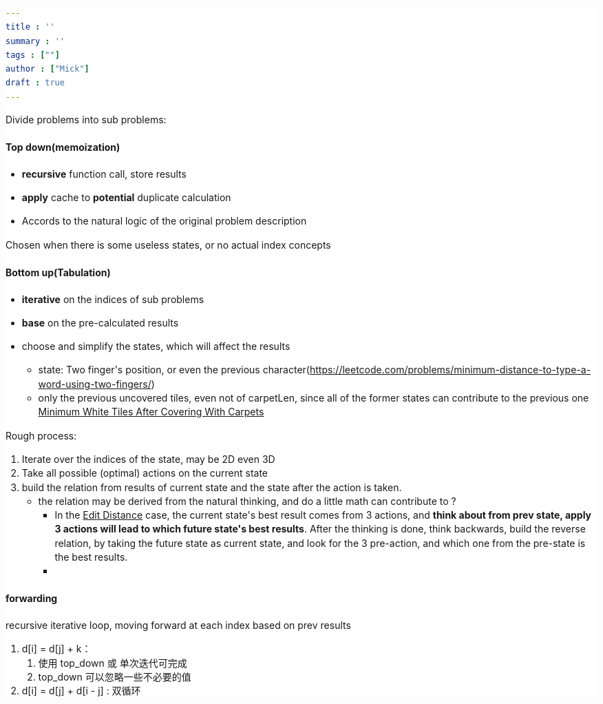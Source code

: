 ```yaml
---
title : ''
summary : ''
tags : [""]
author : ["Mick"]
draft : true
---
```



Divide problems into sub problems:

#### Top down(memoization)

* **recursive** function call, store results

* **apply** cache to **potential** duplicate calculation

* Accords to the natural logic of the original problem description

Chosen when there is some useless states, or no actual index concepts

#### Bottom up(Tabulation)

* **iterative** on the indices of sub problems

* **base** on the pre-calculated results

* choose and simplify the states, which will affect the results
   * state: Two finger's position, or even the previous character(https://leetcode.com/problems/minimum-distance-to-type-a-word-using-two-fingers/)
   * only the previous uncovered tiles, even not of carpetLen, since all of the former states can contribute to the previous one [Minimum White Tiles After Covering With Carpets](https://leetcode.com/problems/minimum-white-tiles-after-covering-with-carpets/)


Rough process:

1. Iterate over the indices of the state, may be 2D even 3D
2. Take all possible (optimal) actions on the current state
3. build the relation from results of current state and the state after the action is taken.
    * the relation may be derived from the natural thinking, and do a little math can contribute to ?
        * In the [Edit Distance](https://leetcode.com/problems/edit-distance/solutions/25846/c-o-n-space-dp/?orderBy=most_votes) case, the current state's best result comes from 3 actions, and **think about from prev state, apply 3 actions will lead to which future state's best results**. After the thinking is done,  think backwards, build the reverse relation, by taking the future state as current state, and look for the 3 pre-action, and which one from the pre-state is the best results.
        * 

#### forwarding

recursive iterative loop, moving forward at each index based on prev results




1. d[i] = d[j] + k： 
   1. 使用 top_down 或 单次迭代可完成
   2. top_down 可以忽略一些不必要的值
2. d[i] = d[j] + d[i - j] : 双循环
